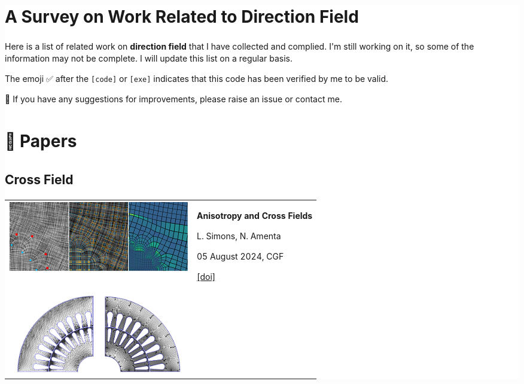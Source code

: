 # A Survey on Work Related to Direction Field

Here is a list of related work on **direction field** that I have collected and complied.
I'm still working on it, so some of the information may not be complete.
I will update this list on a regular basis.


The emoji :white_check_mark: after the `[code]` or `[exe]` indicates that this code has been verified by me to be valid.

:clap: If you have any suggestions for improvements, please raise an issue or contact me.

# :page_with_curl: Papers





## Cross Field

<table>

<tr><td><img title="image" src=".pic/Anisotropy-and-Cross-Fields.png" width="300"><td>

**Anisotropy and Cross Fields**

L. Simons, N. Amenta

05 August 2024, CGF

[[doi]](https://onlinelibrary.wiley.com/doi/10.1111/cgf.15132)

<tr><td><img title="image" src=".pic/Integrable-Frame-Fields-using-Odeco-Tensors.png" width="300"><td>


[Alexander Gao]: https://www.alexandergao.com/
[Alexander Sorkine-Hornung]: https://www.sornlex.com/
[Amir Vaxman]: https://avaxman.github.io
[Bruno Lévy]: https://brunolevy.github.io/
[Claudio Silva]: https://engineering.nyu.edu/faculty/claudio-silva
[Daniel Zint]: https://daniel-zint.github.io/
[Daniele Panozzo]: https://cims.nyu.edu/gcl/daniele.html
[David Bommes]: https://www.graphics.rwth-aachen.de/person/6/
[Denis Zorin]: https://cims.nyu.edu/gcl/denis.html
[Dong-Ming Yan]: https://people.ucas.ac.cn/~dmyan
[Enrico Puppo]: https://person.dibris.unige.it/puppo-enrico/
[Gang Xu]: https://faculty.hdu.edu.cn/jsjxy/xg/main.htm
[Hans-Christian Ebke]: https://www.graphics.rwth-aachen.de/person/10/
[Hsueh-Ti Derek Liu]: https://www.dgp.toronto.edu/~hsuehtil/
[Hujun Bao]: http://www.cad.zju.edu.cn/home/bao/
[Kenshi Takayama]: https://kenshi84.github.io/
[Leif Kobbelt]: https://www.graphics.rwth-aachen.de/person/3/
[L. Kobbelt]: https://www.graphics.rwth-aachen.de/person/3/
[Jin Huang]: http://www.cad.zju.edu.cn/home/hj/index.xml
[Justin Solomon]: https://people.csail.mit.edu/jsolomon/
[J. Solomon]: https://people.csail.mit.edu/jsolomon/
[M. Campen]: https://graphics.cs.uos.de/
[M. Lyon]: https://www.graphics.rwth-aachen.de/person/99/
[Marcel Campen]: https://graphics.cs.uos.de/
[Marco Livesu]: http://pers.ge.imati.cnr.it/livesu/
[Marco Tarini]: https://tarini.di.unimi.it/
[Martin Marinov]: https://www.graphics.rwth-aachen.de/person/43/
[Max Lyon]: https://www.graphics.rwth-aachen.de/person/99/
[Maxence Reberol]: https://mxncr.github.io
[Ming C. Lin]: https://www.cs.umd.edu/~lin/
[Na Lei]: http://conformalgeometry.org/~lei/
[Nicolas Ray]: https://members.loria.fr/NRay/
[Nico Pietroni]: https://www.nicopietroni.com/
[Nico Schertler]: https://nschertler.github.io/
[Olga Sorkine-Hornung]: https://igl.ethz.ch/people/sorkine/
[Paolo Cignoni]: https://vcg.isti.cnr.it/~cignoni/
[Patrick Schmidt]: https://patr-schm.github.io/
[Riccardo Scateni]: https://web.unica.it/unica/page/it/riccardo_scateni
[Shi-Min Hu]: https://cg.cs.tsinghua.edu.cn/shimin.htm
[Stefano Nuvoli]: https://github.com/stefanonuvoli
[Wenping Wang]: https://engineering.tamu.edu/cse/profiles/Wang-Wenping.html
[Xianfeng Gu]: https://www3.cs.stonybrook.edu/~gu/
[Xianzhong Fang]: https://xzfang.top/
[Xingyi Du]: https://duxingyi-charles.github.io/
[Yang Liu]: https://xueyuhanlang.github.io/
[Yu-Kun Lai]: https://users.cs.cf.ac.uk/Yukun.Lai/